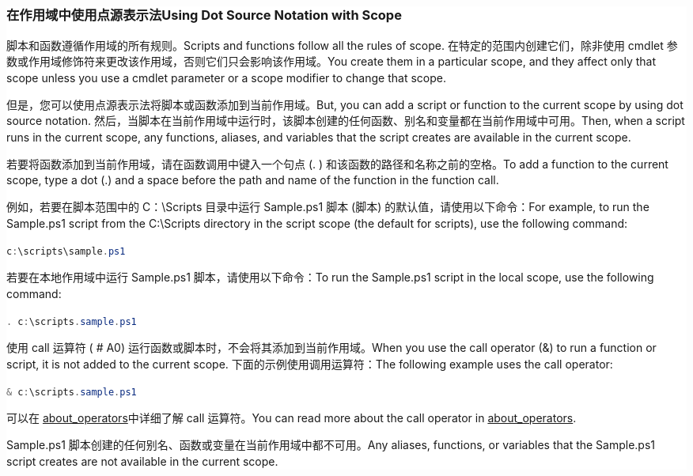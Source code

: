 ### <a name="using-dot-source-notation-with-scope"></a><span data-ttu-id="c0e7a-232">在作用域中使用点源表示法</span><span class="sxs-lookup"><span data-stu-id="c0e7a-232">Using Dot Source Notation with Scope</span></span>

<span data-ttu-id="c0e7a-233">脚本和函数遵循作用域的所有规则。</span><span class="sxs-lookup"><span data-stu-id="c0e7a-233">Scripts and functions follow all the rules of scope.</span></span> <span data-ttu-id="c0e7a-234">在特定的范围内创建它们，除非使用 cmdlet 参数或作用域修饰符来更改该作用域，否则它们只会影响该作用域。</span><span class="sxs-lookup"><span data-stu-id="c0e7a-234">You create them in a particular scope, and they affect only that scope unless you use a cmdlet parameter or a scope modifier to change that scope.</span></span>

<span data-ttu-id="c0e7a-235">但是，您可以使用点源表示法将脚本或函数添加到当前作用域。</span><span class="sxs-lookup"><span data-stu-id="c0e7a-235">But, you can add a script or function to the current scope by using dot source notation.</span></span> <span data-ttu-id="c0e7a-236">然后，当脚本在当前作用域中运行时，该脚本创建的任何函数、别名和变量都在当前作用域中可用。</span><span class="sxs-lookup"><span data-stu-id="c0e7a-236">Then, when a script runs in the current scope, any functions, aliases, and variables that the script creates are available in the current scope.</span></span>

<span data-ttu-id="c0e7a-237">若要将函数添加到当前作用域，请在函数调用中键入一个句点 (. ) 和该函数的路径和名称之前的空格。</span><span class="sxs-lookup"><span data-stu-id="c0e7a-237">To add a function to the current scope, type a dot (.) and a space before the path and name of the function in the function call.</span></span>

<span data-ttu-id="c0e7a-238">例如，若要在脚本范围中的 C：\Scripts 目录中运行 Sample.ps1 脚本 (脚本) 的默认值，请使用以下命令：</span><span class="sxs-lookup"><span data-stu-id="c0e7a-238">For example, to run the Sample.ps1 script from the C:\Scripts directory in the script scope (the default for scripts), use the following command:</span></span>

```powershell
c:\scripts\sample.ps1
```

<span data-ttu-id="c0e7a-239">若要在本地作用域中运行 Sample.ps1 脚本，请使用以下命令：</span><span class="sxs-lookup"><span data-stu-id="c0e7a-239">To run the Sample.ps1 script in the local scope, use the following command:</span></span>

```powershell
. c:\scripts.sample.ps1
```

<span data-ttu-id="c0e7a-240">使用 call 运算符 ( # A0) 运行函数或脚本时，不会将其添加到当前作用域。</span><span class="sxs-lookup"><span data-stu-id="c0e7a-240">When you use the call operator (&) to run a function or script, it is not added to the current scope.</span></span> <span data-ttu-id="c0e7a-241">下面的示例使用调用运算符：</span><span class="sxs-lookup"><span data-stu-id="c0e7a-241">The following example uses the call operator:</span></span>

```powershell
& c:\scripts.sample.ps1
```

<span data-ttu-id="c0e7a-242">可以在 [about_operators](about_operators.md)中详细了解 call 运算符。</span><span class="sxs-lookup"><span data-stu-id="c0e7a-242">You can read more about the call operator in [about_operators](about_operators.md).</span></span>

<span data-ttu-id="c0e7a-243">Sample.ps1 脚本创建的任何别名、函数或变量在当前作用域中都不可用。</span><span class="sxs-lookup"><span data-stu-id="c0e7a-243">Any aliases, functions, or variables that the Sample.ps1 script creates are not available in the current scope.</span></span>

